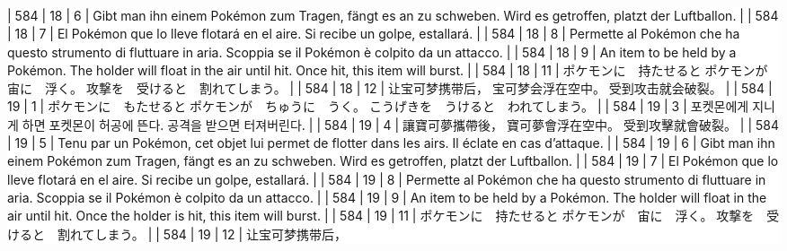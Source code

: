 | 584     | 18               | 6           | Gibt man ihn einem Pokémon zum Tragen, fängt es
an zu schweben. Wird es getroffen, platzt der
Luftballon.                                                          |
| 584     | 18               | 7           | El Pokémon que lo lleve flotará en el aire.
Si recibe un golpe, estallará.                                                                                         |
| 584     | 18               | 8           | Permette al Pokémon che ha questo strumento
di fluttuare in aria. Scoppia se il Pokémon
è colpito da un attacco.                                                   |
| 584     | 18               | 9           | An item to be held by a Pokémon. The holder will
float in the air until hit. Once hit, this item
will burst.                                                       |
| 584     | 18               | 11          | ポケモンに　持たせると
ポケモンが　宙に　浮く。
攻撃を　受けると　割れてしまう。                                                                                                                          |
| 584     | 18               | 12          | 让宝可梦携带后，
宝可梦会浮在空中。
受到攻击就会破裂。                                                                                                                                       |
| 584     | 19               | 1           | ポケモンに　もたせると
ポケモンが　ちゅうに　うく。
こうげきを　うけると　われてしまう。                                                                                                                      |
| 584     | 19               | 3           | 포켓몬에게 지니게 하면
포켓몬이 허공에 뜬다.
공격을 받으면 터져버린다.                                                                                                                           |
| 584     | 19               | 4           | 讓寶可夢攜帶後，
寶可夢會浮在空中。
受到攻擊就會破裂。                                                                                                                                       |
| 584     | 19               | 5           | Tenu par un Pokémon, cet objet lui permet de flotter
dans les airs. Il éclate en cas d’attaque.                                                                    |
| 584     | 19               | 6           | Gibt man ihn einem Pokémon zum Tragen, fängt es
an zu schweben. Wird es getroffen, platzt der
Luftballon.                                                          |
| 584     | 19               | 7           | El Pokémon que lo lleve flotará en el aire.
Si recibe un golpe, estallará.                                                                                         |
| 584     | 19               | 8           | Permette al Pokémon che ha questo strumento
di fluttuare in aria. Scoppia se il Pokémon
è colpito da un attacco.                                                   |
| 584     | 19               | 9           | An item to be held by a Pokémon. The holder will
float in the air until hit. Once the holder is hit, this item
will burst.                                         |
| 584     | 19               | 11          | ポケモンに　持たせると
ポケモンが　宙に　浮く。
攻撃を　受けると　割れてしまう。                                                                                                                          |
| 584     | 19               | 12          | 让宝可梦携带后，